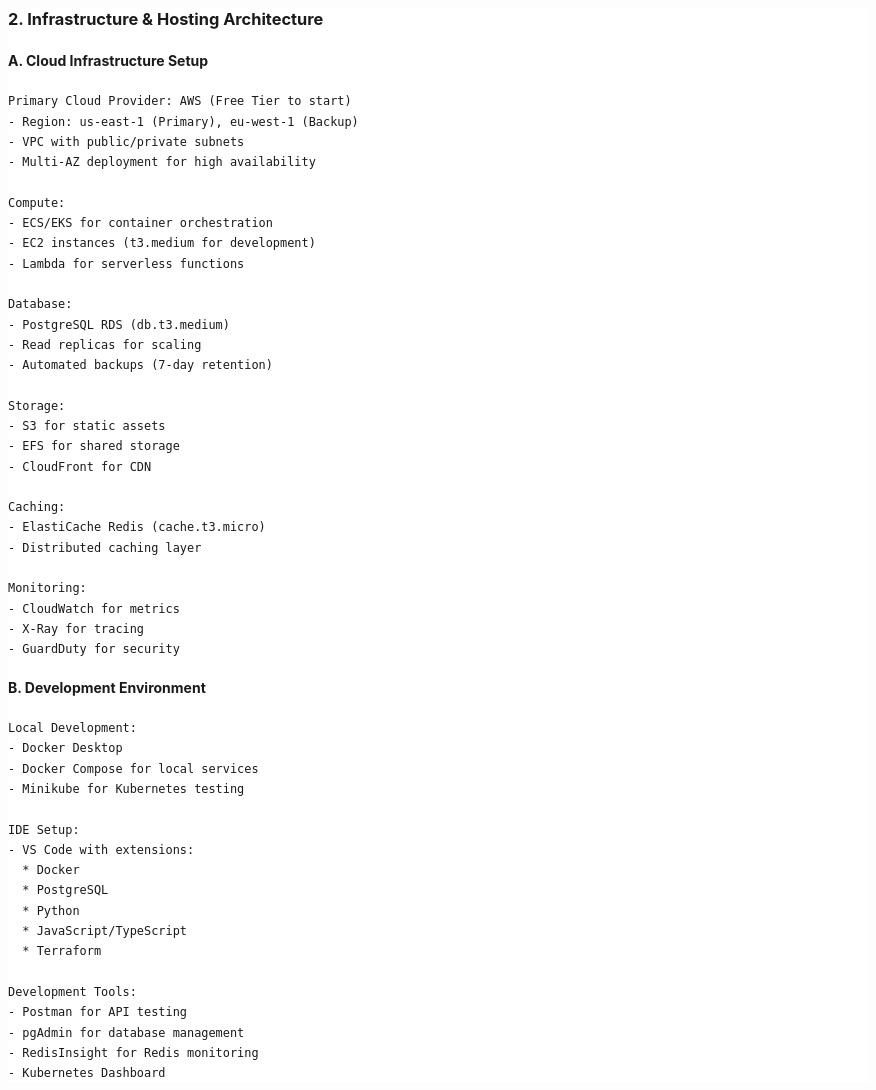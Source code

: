 ### 2. Infrastructure & Hosting Architecture

#### A. Cloud Infrastructure Setup
```
Primary Cloud Provider: AWS (Free Tier to start)
- Region: us-east-1 (Primary), eu-west-1 (Backup)
- VPC with public/private subnets
- Multi-AZ deployment for high availability

Compute:
- ECS/EKS for container orchestration
- EC2 instances (t3.medium for development)
- Lambda for serverless functions

Database:
- PostgreSQL RDS (db.t3.medium)
- Read replicas for scaling
- Automated backups (7-day retention)

Storage:
- S3 for static assets
- EFS for shared storage
- CloudFront for CDN

Caching:
- ElastiCache Redis (cache.t3.micro)
- Distributed caching layer

Monitoring:
- CloudWatch for metrics
- X-Ray for tracing
- GuardDuty for security
```

#### B. Development Environment
```
Local Development:
- Docker Desktop
- Docker Compose for local services
- Minikube for Kubernetes testing

IDE Setup:
- VS Code with extensions:
  * Docker
  * PostgreSQL
  * Python
  * JavaScript/TypeScript
  * Terraform

Development Tools:
- Postman for API testing
- pgAdmin for database management
- RedisInsight for Redis monitoring
- Kubernetes Dashboard
```
